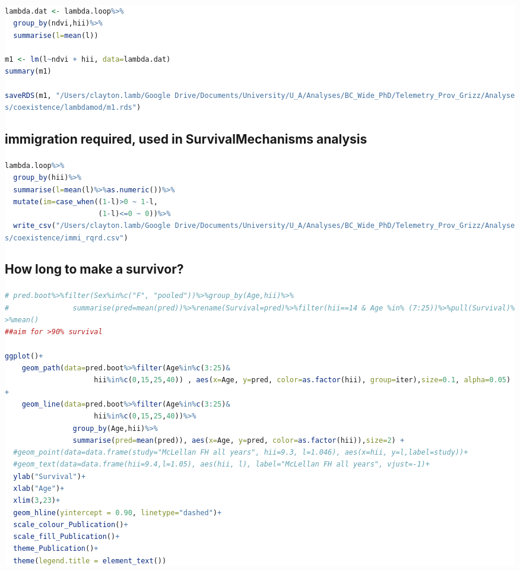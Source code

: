 ``` r
lambda.dat <- lambda.loop%>%
  group_by(ndvi,hii)%>%
  summarise(l=mean(l))

m1 <- lm(l~ndvi + hii, data=lambda.dat)
summary(m1)

saveRDS(m1, "/Users/clayton.lamb/Google Drive/Documents/University/U_A/Analyses/BC_Wide_PhD/Telemetry_Prov_Grizz/Analyses/coexistence/lambdamod/m1.rds")
```

immigration required, used in SurvivalMechanisms analysis
---------------------------------------------------------

``` r
lambda.loop%>%
  group_by(hii)%>%
  summarise(l=mean(l)%>%as.numeric())%>%
  mutate(im=case_when((1-l)>0 ~ 1-l,
                      (1-l)<=0 ~ 0))%>%
  write_csv("/Users/clayton.lamb/Google Drive/Documents/University/U_A/Analyses/BC_Wide_PhD/Telemetry_Prov_Grizz/Analyses/coexistence/immi_rqrd.csv")
```

How long to make a survivor?
----------------------------

``` r
# pred.boot%>%filter(Sex%in%c("F", "pooled"))%>%group_by(Age,hii)%>%
#               summarise(pred=mean(pred))%>%rename(Survival=pred)%>%filter(hii==14 & Age %in% (7:25))%>%pull(Survival)%>%mean()
##aim for >90% survival

ggplot()+
    geom_path(data=pred.boot%>%filter(Age%in%c(3:25)&
                     hii%in%c(0,15,25,40)) , aes(x=Age, y=pred, color=as.factor(hii), group=iter),size=0.1, alpha=0.05) +
    geom_line(data=pred.boot%>%filter(Age%in%c(3:25)&
                     hii%in%c(0,15,25,40))%>%
                group_by(Age,hii)%>%
                summarise(pred=mean(pred)), aes(x=Age, y=pred, color=as.factor(hii)),size=2) +
  #geom_point(data=data.frame(study="McLellan FH all years", hii=9.3, l=1.046), aes(x=hii, y=l,label=study))+
  #geom_text(data=data.frame(hii=9.4,l=1.05), aes(hii, l), label="McLellan FH all years", vjust=-1)+
  ylab("Survival")+
  xlab("Age")+
  xlim(3,23)+
  geom_hline(yintercept = 0.90, linetype="dashed")+
  scale_colour_Publication()+
  scale_fill_Publication()+
  theme_Publication()+
  theme(legend.title = element_text())
```
